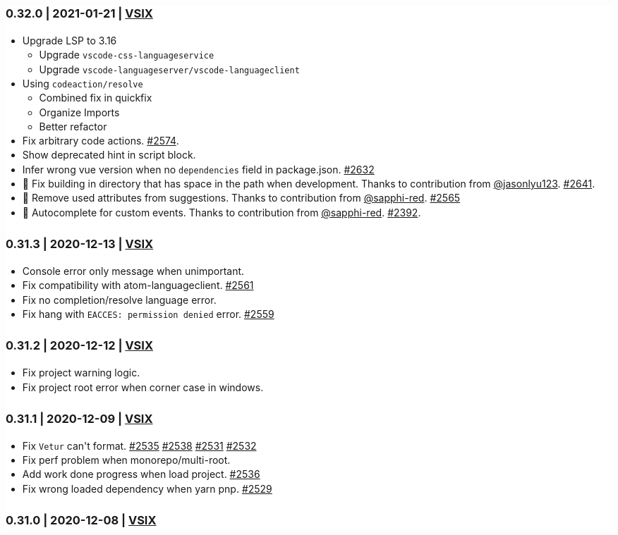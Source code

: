### 0.32.0 | 2021-01-21 | [VSIX](https://marketplace.visualstudio.com/_apis/public/gallery/publishers/octref/vsextensions/vetur/0.32.0/vspackage)

- Upgrade LSP to 3.16
  - Upgrade `vscode-css-languageservice`
  - Upgrade `vscode-languageserver/vscode-languageclient`
- Using `codeaction/resolve`
  - Combined fix in quickfix
  - Organize Imports
  - Better refactor
- Fix arbitrary code actions. [#2574](https://github.com/vuejs/vetur/issues/2574).
- Show deprecated hint in script block.
- Infer wrong vue version when no `dependencies` field in package.json. [#2632](https://github.com/vuejs/vetur/issues/2632)
- 🙌 Fix building in directory that has space in the path when development. Thanks to contribution from [@jasonlyu123](https://github.com/jasonlyu123). [#2641](https://github.com/vuejs/vetur/issues/2641).
- 🙌 Remove used attributes from suggestions. Thanks to contribution from [@sapphi-red](https://github.com/sapphi-red). [#2565](https://github.com/vuejs/vetur/issues/2565)
- 🙌 Autocomplete for custom events. Thanks to contribution from [@sapphi-red](https://github.com/sapphi-red). [#2392](https://github.com/vuejs/vetur/issues/2392).

### 0.31.3 | 2020-12-13 | [VSIX](https://marketplace.visualstudio.com/_apis/public/gallery/publishers/octref/vsextensions/vetur/0.31.3/vspackage)

- Console error only message when unimportant.
- Fix compatibility with atom-languageclient. [#2561](https://github.com/vuejs/vetur/issues/2561)
- Fix no completion/resolve language error.
- Fix hang with `EACCES: permission denied` error. [#2559](https://github.com/vuejs/vetur/issues/2559)

### 0.31.2 | 2020-12-12 | [VSIX](https://marketplace.visualstudio.com/_apis/public/gallery/publishers/octref/vsextensions/vetur/0.31.2/vspackage)

- Fix project warning logic.
- Fix project root error when corner case in windows.

### 0.31.1 | 2020-12-09 | [VSIX](https://marketplace.visualstudio.com/_apis/public/gallery/publishers/octref/vsextensions/vetur/0.31.1/vspackage)

- Fix `Vetur` can't format. [#2535](https://github.com/vuejs/vetur/issues/2535) [#2538](https://github.com/vuejs/vetur/issues/2538) [#2531](https://github.com/vuejs/vetur/issues/2531) [#2532](https://github.com/vuejs/vetur/issues/2532)
- Fix perf problem when monorepo/multi-root.
- Add work done progress when load project. [#2536](https://github.com/vuejs/vetur/issues/2536)
- Fix wrong loaded dependency when yarn pnp. [#2529](https://github.com/vuejs/vetur/issues/2529)

### 0.31.0 | 2020-12-08 | [VSIX](https://marketplace.visualstudio.com/_apis/public/gallery/publishers/octref/vsextensions/vetur/0.31.0/vspackage)

